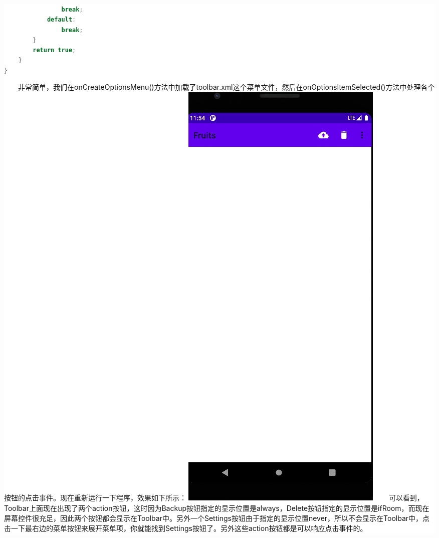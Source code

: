 ```java
                break;
            default:
                break;
        }
        return true;
    }
}
```
&emsp;&emsp;非常简单，我们在onCreateOptionsMenu()方法中加载了toolbar.xml这个菜单文件，然后在onOptionsItemSelected()方法中处理各个按钮的点击事件。现在重新运行一下程序，效果如下所示：
![img_3.png](img_3.png)
&emsp;&emsp;可以看到，Toolbar上面现在出现了两个action按钮，这时因为Backup按钮指定的显示位置是always，Delete按钮指定的显示位置是ifRoom，而现在屏幕控件很充足，因此两个按钮都会显示在Toolbar中。另外一个Settings按钮由于指定的显示位置never，所以不会显示在Toolbar中，点击一下最右边的菜单按钮来展开菜单项，你就能找到Settings按钮了。另外这些action按钮都是可以响应点击事件的。

